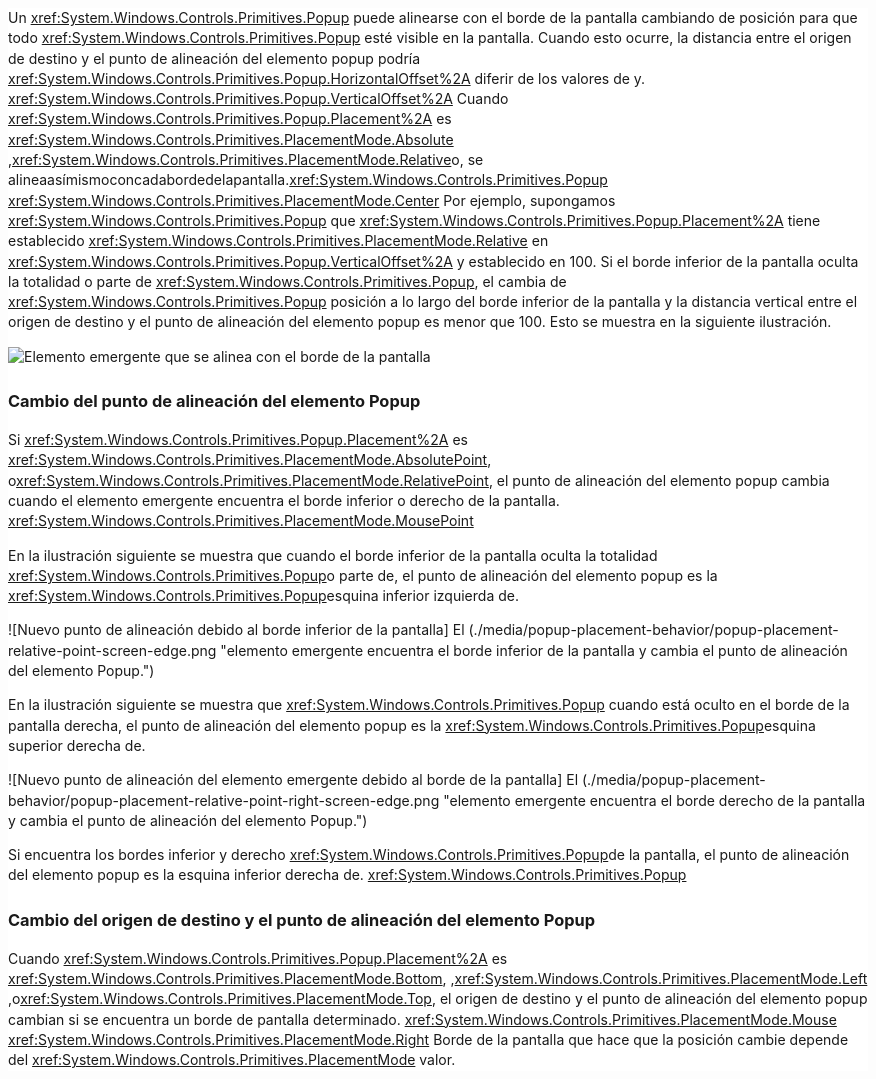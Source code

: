  Un <xref:System.Windows.Controls.Primitives.Popup> puede alinearse con el borde de la pantalla cambiando de posición para que todo <xref:System.Windows.Controls.Primitives.Popup> esté visible en la pantalla.  Cuando esto ocurre, la distancia entre el origen de destino y el punto de alineación del elemento popup podría <xref:System.Windows.Controls.Primitives.Popup.HorizontalOffset%2A> diferir de los valores de y. <xref:System.Windows.Controls.Primitives.Popup.VerticalOffset%2A> Cuando <xref:System.Windows.Controls.Primitives.Popup.Placement%2A> es <xref:System.Windows.Controls.Primitives.PlacementMode.Absolute> ,<xref:System.Windows.Controls.Primitives.PlacementMode.Relative>o, se alineaasímismoconcadabordedelapantalla.<xref:System.Windows.Controls.Primitives.Popup> <xref:System.Windows.Controls.Primitives.PlacementMode.Center>  Por ejemplo, supongamos <xref:System.Windows.Controls.Primitives.Popup> que <xref:System.Windows.Controls.Primitives.Popup.Placement%2A> tiene establecido <xref:System.Windows.Controls.Primitives.PlacementMode.Relative> en <xref:System.Windows.Controls.Primitives.Popup.VerticalOffset%2A> y establecido en 100.  Si el borde inferior de la pantalla oculta la totalidad o parte de <xref:System.Windows.Controls.Primitives.Popup>, el cambia de <xref:System.Windows.Controls.Primitives.Popup> posición a lo largo del borde inferior de la pantalla y la distancia vertical entre el origen de destino y el punto de alineación del elemento popup es menor que 100. Esto se muestra en la siguiente ilustración.  
  
 ![Elemento emergente que se alinea con el borde de la pantalla](./media/popup-placement-behavior/popup-placement-relative-screen-edge.png "Popup se alinea con el borde de la pantalla.")    
  
### <a name="changing-the-popup-alignment-point"></a>Cambio del punto de alineación del elemento Popup  
 Si <xref:System.Windows.Controls.Primitives.Popup.Placement%2A> es <xref:System.Windows.Controls.Primitives.PlacementMode.AbsolutePoint>, o<xref:System.Windows.Controls.Primitives.PlacementMode.RelativePoint>, el punto de alineación del elemento popup cambia cuando el elemento emergente encuentra el borde inferior o derecho de la pantalla. <xref:System.Windows.Controls.Primitives.PlacementMode.MousePoint>  
  
 En la ilustración siguiente se muestra que cuando el borde inferior de la pantalla oculta la totalidad <xref:System.Windows.Controls.Primitives.Popup>o parte de, el punto de alineación del elemento popup es la <xref:System.Windows.Controls.Primitives.Popup>esquina inferior izquierda de.  
  
 ![Nuevo punto de alineación debido al borde inferior de la pantalla] El (./media/popup-placement-behavior/popup-placement-relative-point-screen-edge.png "elemento emergente encuentra el borde inferior de la pantalla y cambia el punto de alineación del elemento Popup.")  

 En la ilustración siguiente se muestra que <xref:System.Windows.Controls.Primitives.Popup> cuando está oculto en el borde de la pantalla derecha, el punto de alineación del elemento popup es la <xref:System.Windows.Controls.Primitives.Popup>esquina superior derecha de.  
  
 ![Nuevo punto de alineación del elemento emergente debido al borde de la pantalla] El (./media/popup-placement-behavior/popup-placement-relative-point-right-screen-edge.png "elemento emergente encuentra el borde derecho de la pantalla y cambia el punto de alineación del elemento Popup.")    
  
 Si encuentra los bordes inferior y derecho <xref:System.Windows.Controls.Primitives.Popup>de la pantalla, el punto de alineación del elemento popup es la esquina inferior derecha de. <xref:System.Windows.Controls.Primitives.Popup>  
  
### <a name="changing-the-target-origin-and-popup-alignment-point"></a>Cambio del origen de destino y el punto de alineación del elemento Popup  
 Cuando <xref:System.Windows.Controls.Primitives.Popup.Placement%2A> es <xref:System.Windows.Controls.Primitives.PlacementMode.Bottom>, ,<xref:System.Windows.Controls.Primitives.PlacementMode.Left> ,o<xref:System.Windows.Controls.Primitives.PlacementMode.Top>, el origen de destino y el punto de alineación del elemento popup cambian si se encuentra un borde de pantalla determinado. <xref:System.Windows.Controls.Primitives.PlacementMode.Mouse> <xref:System.Windows.Controls.Primitives.PlacementMode.Right>  Borde de la pantalla que hace que la posición cambie depende del <xref:System.Windows.Controls.Primitives.PlacementMode> valor.  
  